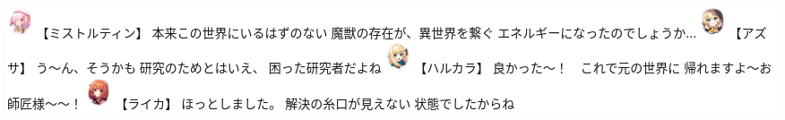 <img src="../images/units/600621.png" alt="600621.png" height="34"/>
【ミストルティン】
本来この世界にいるはずのない
魔獣の存在が、異世界を繋ぐ
エネルギーになったのでしょうか…

<img src="../images/units/5105211.png" alt="5105211.png" height="34"/>
【アズサ】
う～ん、そうかも
研究のためとはいえ、
困った研究者だよね

<img src="../images/units/5604011.png" alt="5604011.png" height="34"/>
【ハルカラ】
良かった～！　これで元の世界に
帰れますよ～お師匠様～～！

<img src="../images/units/52001011.png" alt="52001011.png" height="34"/>
【ライカ】
ほっとしました。
解決の糸口が見えない
状態でしたからね
